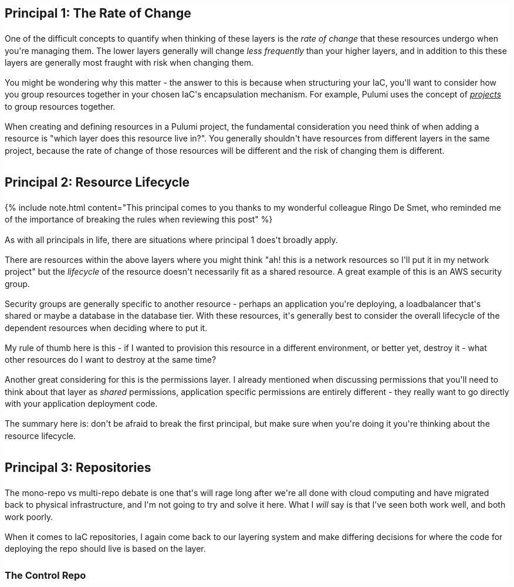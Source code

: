 ## Principal 1: The Rate of Change

One of the difficult concepts to quantify when thinking of these layers is the _rate of change_ that these resources undergo when you're managing them. The lower layers generally will change _less frequently_ than your higher layers, and in addition to this these layers are generally most fraught with risk when changing them.

You might be wondering why this matter - the answer to this is because when structuring your IaC, you'll want to consider how you group resources together in your chosen IaC's encapsulation mechanism. For example, Pulumi uses the concept of [_projects_](https://www.pulumi.com/docs/concepts/projects/) to group resources together.

When creating and defining resources in a Pulumi project, the fundamental consideration you need think of when adding a resource is "which layer does this resource live in?". You generally shouldn't have resources from different layers in the same project, because the rate of change of those resources will be different and the risk of changing them is different.

## Principal 2: Resource Lifecycle

{% include note.html content="This principal comes to you thanks to my wonderful colleague Ringo De Smet, who reminded me of the importance of breaking the rules when reviewing this post" %}

As with all principals in life, there are situations where principal 1 does't broadly apply.

There are resources within the above layers where you might think "ah! this is a network resources so I'll put it in my network project" but the _lifecycle_ of the resource doesn't necessarily fit as a shared resource. A great example of this is an AWS security group.

Security groups are generally specific to another resource - perhaps an application you're deploying, a loadbalancer that's shared or maybe a database in the database tier. With these resources, it's generally best to consider the overall lifecycle of the dependent resources when deciding where to put it.

My rule of thumb here is this - if I wanted to provision this resource in a different environment, or better yet, destroy it - what other resources do I want to destroy at the same time?

Another great considering for this is the permissions layer. I already mentioned when discussing permissions that you'll need to think about that layer as _shared_ permissions, application specific permissions are entirely different - they really want to go directly with your application deployment code.

The summary here is: don't be afraid to break the first principal, but make sure when you're doing it you're thinking about the resource lifecycle.

## Principal 3: Repositories

The mono-repo vs multi-repo debate is one that's will rage long after we're all done with cloud computing and have migrated back to physical infrastructure, and I'm not going to try and solve it here. What I _will_ say is that I've seen both work well, and both work poorly.

When it comes to IaC repositories, I again come back to our layering system and make differing decisions for where the code for deploying the repo should live is based on the layer.

### The Control Repo

